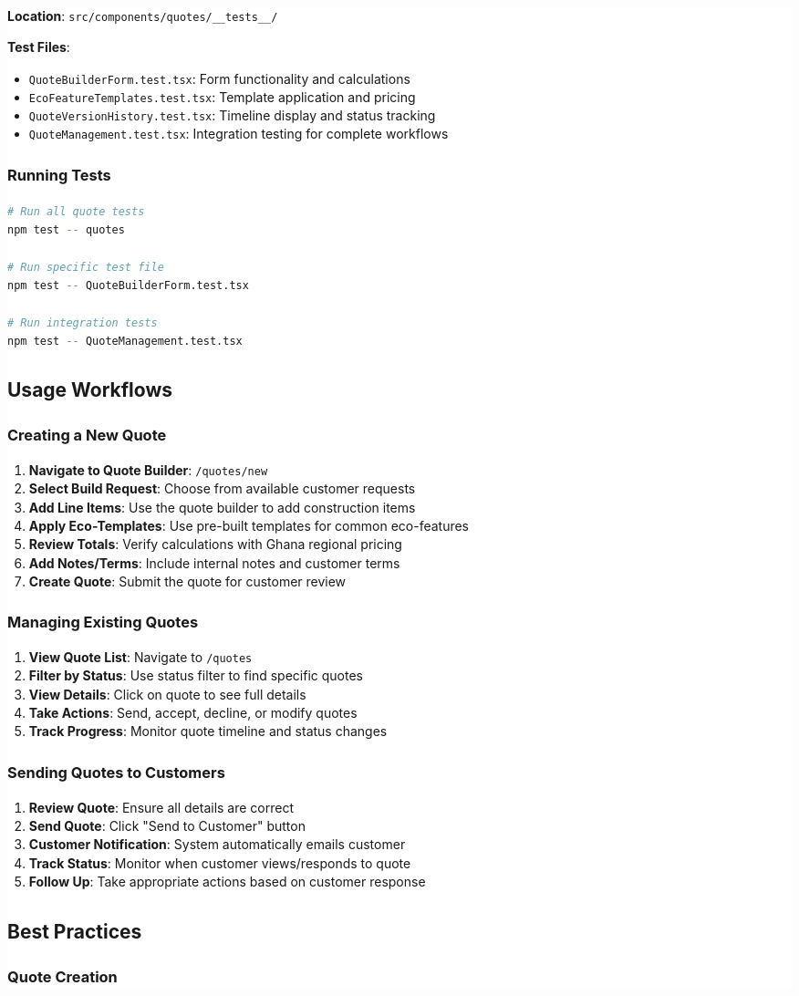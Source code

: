 **Location**: `src/components/quotes/__tests__/`

**Test Files**:
- `QuoteBuilderForm.test.tsx`: Form functionality and calculations
- `EcoFeatureTemplates.test.tsx`: Template application and pricing
- `QuoteVersionHistory.test.tsx`: Timeline display and status tracking
- `QuoteManagement.test.tsx`: Integration testing for complete workflows

### Running Tests

```bash
# Run all quote tests
npm test -- quotes

# Run specific test file
npm test -- QuoteBuilderForm.test.tsx

# Run integration tests
npm test -- QuoteManagement.test.tsx
```

## Usage Workflows

### Creating a New Quote

1. **Navigate to Quote Builder**: `/quotes/new`
2. **Select Build Request**: Choose from available customer requests
3. **Add Line Items**: Use the quote builder to add construction items
4. **Apply Eco-Templates**: Use pre-built templates for common eco-features
5. **Review Totals**: Verify calculations with Ghana regional pricing
6. **Add Notes/Terms**: Include internal notes and customer terms
7. **Create Quote**: Submit the quote for customer review

### Managing Existing Quotes

1. **View Quote List**: Navigate to `/quotes`
2. **Filter by Status**: Use status filter to find specific quotes
3. **View Details**: Click on quote to see full details
4. **Take Actions**: Send, accept, decline, or modify quotes
5. **Track Progress**: Monitor quote timeline and status changes

### Sending Quotes to Customers

1. **Review Quote**: Ensure all details are correct
2. **Send Quote**: Click "Send to Customer" button
3. **Customer Notification**: System automatically emails customer
4. **Track Status**: Monitor when customer views/responds to quote
5. **Follow Up**: Take appropriate actions based on customer response

## Best Practices

### Quote Creation
